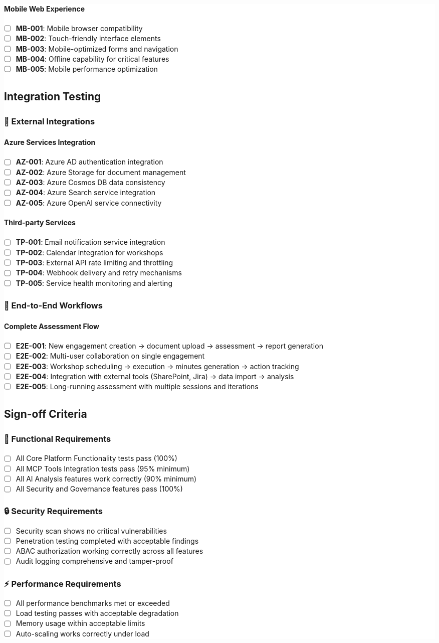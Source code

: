 #### Mobile Web Experience
- [ ] **MB-001**: Mobile browser compatibility
- [ ] **MB-002**: Touch-friendly interface elements
- [ ] **MB-003**: Mobile-optimized forms and navigation
- [ ] **MB-004**: Offline capability for critical features
- [ ] **MB-005**: Mobile performance optimization

## Integration Testing

### 🔗 External Integrations

#### Azure Services Integration
- [ ] **AZ-001**: Azure AD authentication integration
- [ ] **AZ-002**: Azure Storage for document management
- [ ] **AZ-003**: Azure Cosmos DB data consistency
- [ ] **AZ-004**: Azure Search service integration
- [ ] **AZ-005**: Azure OpenAI service connectivity

#### Third-party Services
- [ ] **TP-001**: Email notification service integration
- [ ] **TP-002**: Calendar integration for workshops
- [ ] **TP-003**: External API rate limiting and throttling
- [ ] **TP-004**: Webhook delivery and retry mechanisms
- [ ] **TP-005**: Service health monitoring and alerting

### 🧪 End-to-End Workflows

#### Complete Assessment Flow
- [ ] **E2E-001**: New engagement creation → document upload → assessment → report generation
- [ ] **E2E-002**: Multi-user collaboration on single engagement
- [ ] **E2E-003**: Workshop scheduling → execution → minutes generation → action tracking
- [ ] **E2E-004**: Integration with external tools (SharePoint, Jira) → data import → analysis
- [ ] **E2E-005**: Long-running assessment with multiple sessions and iterations

## Sign-off Criteria

### 🎯 Functional Requirements
- [ ] All Core Platform Functionality tests pass (100%)
- [ ] All MCP Tools Integration tests pass (95% minimum)
- [ ] All AI Analysis features work correctly (90% minimum)
- [ ] All Security and Governance features pass (100%)

### 🔒 Security Requirements
- [ ] Security scan shows no critical vulnerabilities
- [ ] Penetration testing completed with acceptable findings
- [ ] ABAC authorization working correctly across all features
- [ ] Audit logging comprehensive and tamper-proof

### ⚡ Performance Requirements
- [ ] All performance benchmarks met or exceeded
- [ ] Load testing passes with acceptable degradation
- [ ] Memory usage within acceptable limits
- [ ] Auto-scaling works correctly under load
